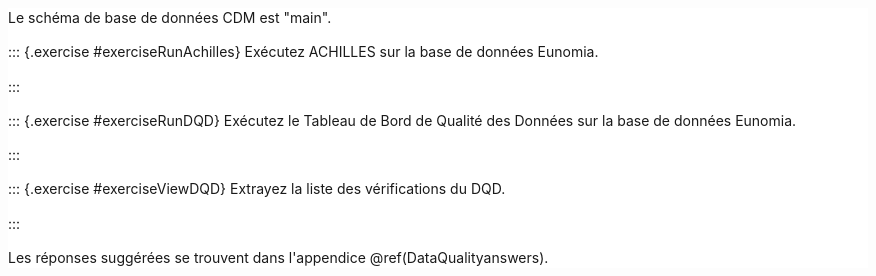 Le schéma de base de données CDM est "main".

::: {.exercise #exerciseRunAchilles}
Exécutez ACHILLES sur la base de données Eunomia.

:::

::: {.exercise #exerciseRunDQD}
Exécutez le Tableau de Bord de Qualité des Données sur la base de données Eunomia.

:::

::: {.exercise #exerciseViewDQD}
Extrayez la liste des vérifications du DQD.

:::

Les réponses suggérées se trouvent dans l'appendice \@ref(DataQualityanswers).
